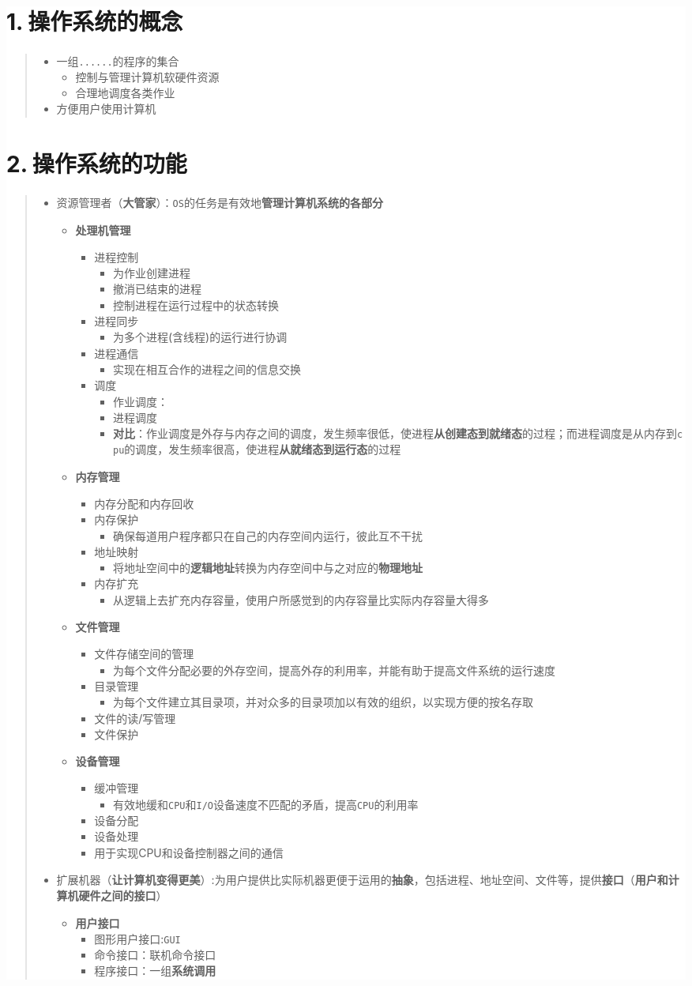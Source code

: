 # 1. 操作系统的概念

> - 一组`......`的程序的集合
>   - 控制与管理计算机软硬件资源
>   - 合理地调度各类作业
> -    方便用户使用计算机


# 2. 操作系统的功能
> - 资源管理者（**大管家**）：`OS`的任务是有效地**管理计算机系统的各部分**
>   - **处理机管理**
>     - 进程控制
>       - 为作业创建进程
>       - 撤消已结束的进程
>       - 控制进程在运行过程中的状态转换
>     - 进程同步
>       - 为多个进程(含线程)的运行进行协调
>     - 进程通信
>       - 实现在相互合作的进程之间的信息交换
>     - 调度
>       - 作业调度：
>       - 进程调度
>       - **对比**：作业调度是外存与内存之间的调度，发生频率很低，使进程**从创建态到就绪态**的过程；而进程调度是从内存到`cpu`的调度，发生频率很高，使进程**从就绪态到运行态**的过程
>   - **内存管理**
>     - 内存分配和内存回收
>     - 内存保护
>       - 确保每道用户程序都只在自己的内存空间内运行，彼此互不干扰
>     - 地址映射
>       - 将地址空间中的**逻辑地址**转换为内存空间中与之对应的**物理地址**
>     - 内存扩充
>       - 从逻辑上去扩充内存容量，使用户所感觉到的内存容量比实际内存容量大得多
>   - **文件管理**
>     - 文件存储空间的管理
>       - 为每个文件分配必要的外存空间，提高外存的利用率，并能有助于提高文件系统的运行速度
>     - 目录管理
>       - 为每个文件建立其目录项，并对众多的目录项加以有效的组织，以实现方便的按名存取
>     - 文件的读/写管理
>     - 文件保护
> 
>   - **设备管理**
>     - 缓冲管理
>       - 有效地缓和`CPU`和`I/O`设备速度不匹配的矛盾，提高`CPU`的利用率
>     - 设备分配
>     - 设备处理
>      - 用于实现CPU和设备控制器之间的通信
> 
> - 扩展机器（**让计算机变得更美**）:为用户提供比实际机器更便于运用的**抽象**，包括进程、地址空间、文件等，提供**接口**（**用户和计算机硬件之间的接口**）
>   - **用户接口**
>     - 图形用户接口:`GUI`
>     - 命令接口：联机命令接口
>     - 程序接口：一组**系统调用**
